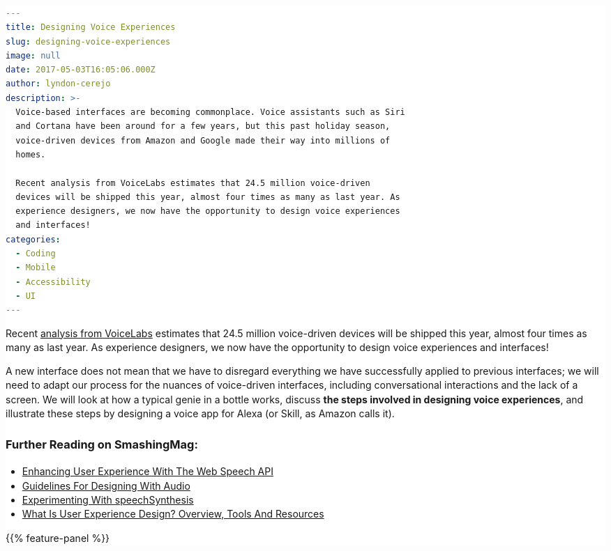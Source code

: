 ```yaml
---
title: Designing Voice Experiences
slug: designing-voice-experiences
image: null
date: 2017-05-03T16:05:06.000Z
author: lyndon-cerejo
description: >-
  Voice-based interfaces are becoming commonplace. Voice assistants such as Siri
  and Cortana have been around for a few years, but this past holiday season,
  voice-driven devices from Amazon and Google made their way into millions of
  homes.

  Recent analysis from VoiceLabs estimates that 24.5 million voice-driven
  devices will be shipped this year, almost four times as many as last year. As
  experience designers, we now have the opportunity to design voice experiences
  and interfaces!
categories:
  - Coding
  - Mobile
  - Accessibility
  - UI
---
```

Recent [analysis from VoiceLabs](https://voicelabs.co/2017/01/15/the-2017-voice-report/) estimates that 24.5 million voice-driven devices will be shipped this year, almost four times as many as last year. As experience designers, we now have the opportunity to design voice experiences and interfaces!

<p>A new interface does not mean that we have to disregard everything we have successfully applied to previous interfaces; we will need to adapt our process for the nuances of voice-driven interfaces, including conversational interactions and the lack of a screen. We will look at how a typical genie in a bottle works, discuss <strong>the steps involved in designing voice experiences</strong>, and illustrate these steps by designing a voice app for Alexa (or Skill, as Amazon calls it).<p>

### <span class="rh">Further Reading</span> on SmashingMag:

<ul>
<li><a title="Read 'Enhancing User Experience With The Web Speech API'" href="https://www.smashingmagazine.com/2014/12/enhancing-ux-with-the-web-speech-api/" rel="bookmark">Enhancing User Experience With The Web Speech API</a></li>
<li><a title="Read 'Guidelines For Designing With Audio'" href="https://www.smashingmagazine.com/2012/09/guidelines-for-designing-with-audio/" rel="bookmark">Guidelines For Designing With Audio</a></li>
<li><a title="Read 'Experimenting With speechSynthesis'" href="https://www.smashingmagazine.com/2017/02/experimenting-with-speechsynthesis/" rel="bookmark">Experimenting With speechSynthesis</a></li>
<li><a title="Read 'What Is User Experience Design? Overview, Tools And Resources'" href="https://www.smashingmagazine.com/2010/10/what-is-user-experience-design-overview-tools-and-resources/" rel="bookmark">What Is User Experience Design? Overview, Tools And Resources</a></li>
</ul>

{{% feature-panel %}}

